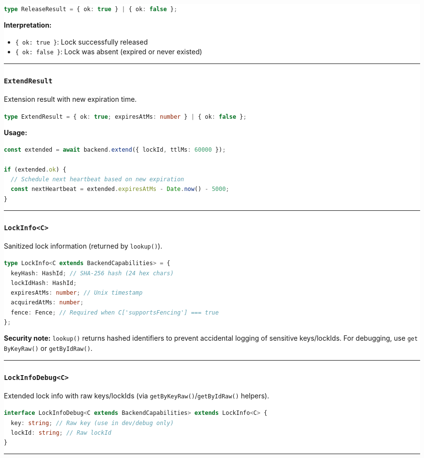 ```typescript
type ReleaseResult = { ok: true } | { ok: false };
```

**Interpretation:**

- `{ ok: true }`: Lock successfully released
- `{ ok: false }`: Lock was absent (expired or never existed)

---

### `ExtendResult`

Extension result with new expiration time.

```typescript
type ExtendResult = { ok: true; expiresAtMs: number } | { ok: false };
```

**Usage:**

```typescript
const extended = await backend.extend({ lockId, ttlMs: 60000 });

if (extended.ok) {
  // Schedule next heartbeat based on new expiration
  const nextHeartbeat = extended.expiresAtMs - Date.now() - 5000;
}
```

---

### `LockInfo<C>`

Sanitized lock information (returned by `lookup()`).

```typescript
type LockInfo<C extends BackendCapabilities> = {
  keyHash: HashId; // SHA-256 hash (24 hex chars)
  lockIdHash: HashId;
  expiresAtMs: number; // Unix timestamp
  acquiredAtMs: number;
  fence: Fence; // Required when C['supportsFencing'] === true
};
```

**Security note:** `lookup()` returns hashed identifiers to prevent accidental logging of sensitive keys/lockIds. For debugging, use `getByKeyRaw()` or `getByIdRaw()`.

---

### `LockInfoDebug<C>`

Extended lock info with raw keys/lockIds (via `getByKeyRaw()`/`getByIdRaw()` helpers).

```typescript
interface LockInfoDebug<C extends BackendCapabilities> extends LockInfo<C> {
  key: string; // Raw key (use in dev/debug only)
  lockId: string; // Raw lockId
}
```

---